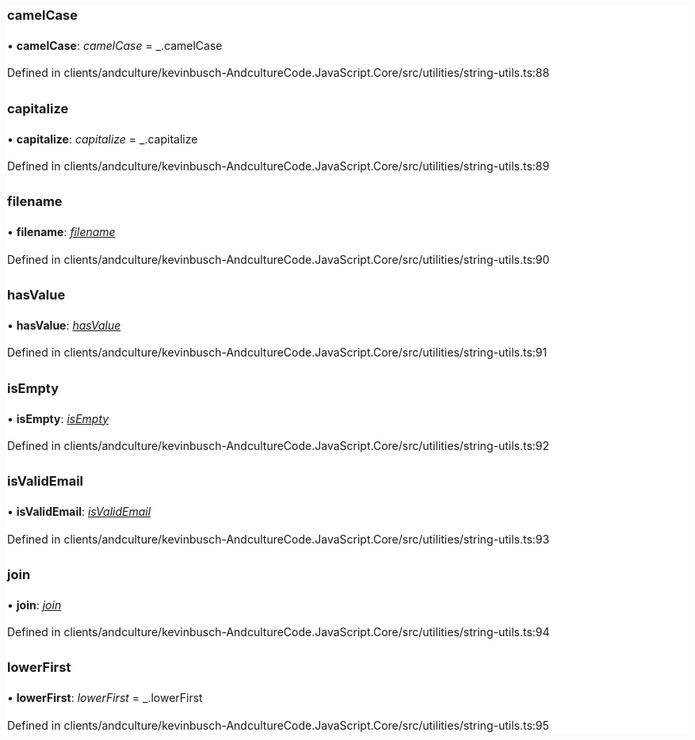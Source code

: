 ###  camelCase

• **camelCase**: *camelCase* = _.camelCase

Defined in clients/andculture/kevinbusch-AndcultureCode.JavaScript.Core/src/utilities/string-utils.ts:88

###  capitalize

• **capitalize**: *capitalize* = _.capitalize

Defined in clients/andculture/kevinbusch-AndcultureCode.JavaScript.Core/src/utilities/string-utils.ts:89

###  filename

• **filename**: *[filename](README.md#const-filename)*

Defined in clients/andculture/kevinbusch-AndcultureCode.JavaScript.Core/src/utilities/string-utils.ts:90

###  hasValue

• **hasValue**: *[hasValue](README.md#const-hasvalue)*

Defined in clients/andculture/kevinbusch-AndcultureCode.JavaScript.Core/src/utilities/string-utils.ts:91

###  isEmpty

• **isEmpty**: *[isEmpty](README.md#const-isempty)*

Defined in clients/andculture/kevinbusch-AndcultureCode.JavaScript.Core/src/utilities/string-utils.ts:92

###  isValidEmail

• **isValidEmail**: *[isValidEmail](README.md#const-isvalidemail)*

Defined in clients/andculture/kevinbusch-AndcultureCode.JavaScript.Core/src/utilities/string-utils.ts:93

###  join

• **join**: *[join](README.md#const-join)*

Defined in clients/andculture/kevinbusch-AndcultureCode.JavaScript.Core/src/utilities/string-utils.ts:94

###  lowerFirst

• **lowerFirst**: *lowerFirst* = _.lowerFirst

Defined in clients/andculture/kevinbusch-AndcultureCode.JavaScript.Core/src/utilities/string-utils.ts:95
